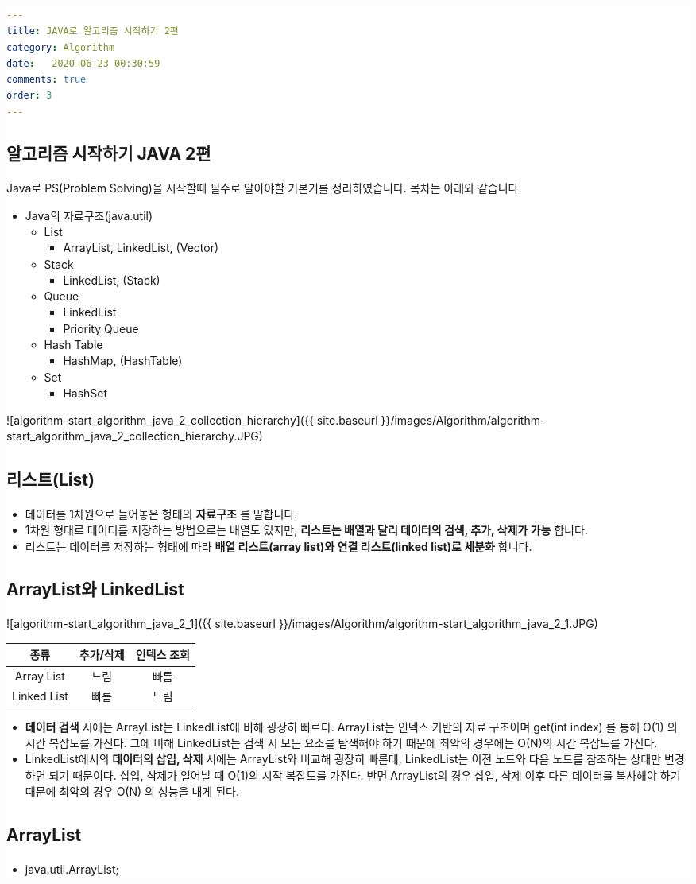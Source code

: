 ```yaml
---
title: JAVA로 알고리즘 시작하기 2편
category: Algorithm
date:   2020-06-23 00:30:59
comments: true
order: 3
---
```


## 알고리즘 시작하기 JAVA 2편
Java로 PS(Problem Solving)을 시작할때 필수로 알아야할 기본기를 정리하였습니다. 목차는 아래와 같습니다.

* Java의 자료구조(java.util)
  + List
    - ArrayList, LinkedList, (Vector)
  + Stack
    - LinkedList, (Stack)
  + Queue
    - LinkedList
    - Priority Queue
  + Hash Table
    - HashMap, (HashTable)
  + Set
    - HashSet


![algorithm-start_algorithm_java_2_collection_hierarchy]({{ site.baseurl }}/images/Algorithm/algorithm-start_algorithm_java_2_collection_hierarchy.JPG)

## 리스트(List)
* 데이터를 1차원으로 늘어놓은 형태의 __자료구조__ 를 말합니다.
* 1차원 형태로 데이터를 저장하는 방법으로는 배열도 있지만, __리스트는 배열과 달리 데이터의 검색, 추가, 삭제가 가능__ 합니다.
* 리스트는 데이터를 저장하는 형태에 따라 __배열 리스트(array list)와 연결 리스트(linked list)로 세분화__ 합니다.

## ArrayList와 LinkedList
![algorithm-start_algorithm_java_2_1]({{ site.baseurl }}/images/Algorithm/algorithm-start_algorithm_java_2_1.JPG)

|  <center>종류</center> |  <center>추가/삭제</center> |  <center>인덱스 조회</center> |
|:--------:|:--------:|:--------:|
|Array List|느림|빠름|
|Linked List|빠름|느림|

* __데이터 검색__ 시에는 ArrayList는 LinkedList에 비해 굉장히 빠르다. ArrayList는 인덱스 기반의 자료 구조이며 get(int index) 를 통해 O(1) 의 시간 복잡도를 가진다. 그에 비해 LinkedList는 검색 시 모든 요소를 탐색해야 하기 때문에 최악의 경우에는 O(N)의 시간 복잡도를 가진다.
* LinkedList에서의 __데이터의 삽입, 삭제__ 시에는 ArrayList와 비교해 굉장히 빠른데, LinkedList는 이전 노드와 다음 노드를 참조하는 상태만 변경하면 되기 때문이다. 삽입, 삭제가 일어날 때 O(1)의 시작 복잡도를 가진다. 반면 ArrayList의 경우 삽입, 삭제 이후 다른 데이터를 복사해야 하기 때문에 최악의 경우 O(N) 의 성능을 내게 된다.

## ArrayList
* java.util.ArrayList;
